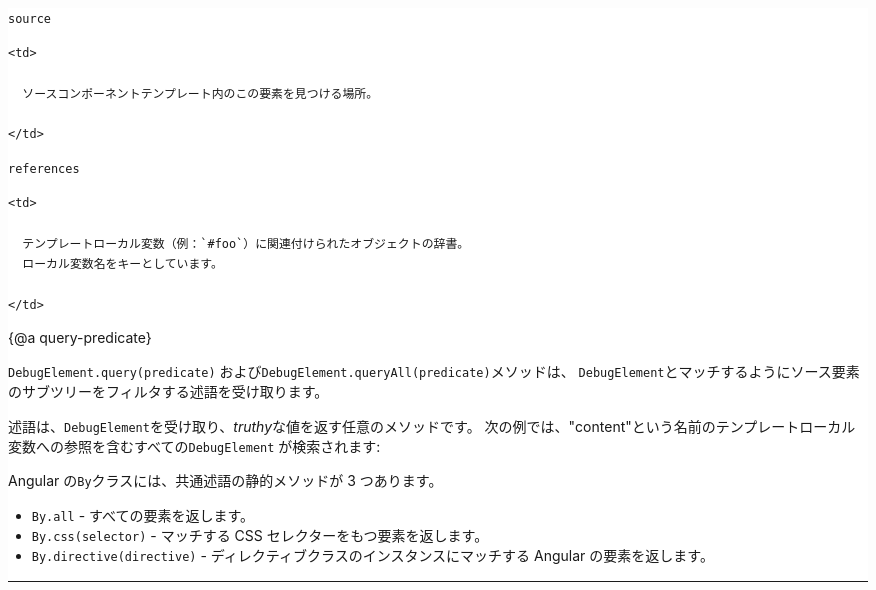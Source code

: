   </tr>

  <tr>
    <td style="vertical-align: top">
      <code>source</code>
    </td>

    <td>

      ソースコンポーネントテンプレート内のこの要素を見つける場所。

    </td>

  </tr>

  <tr>
    <td style="vertical-align: top">
      <code>references</code>
    </td>

    <td>

      テンプレートローカル変数（例：`#foo`）に関連付けられたオブジェクトの辞書。
      ローカル変数名をキーとしています。

    </td>

  </tr>
</table>

{@a query-predicate}

`DebugElement.query(predicate)` および`DebugElement.queryAll(predicate)`メソッドは、
`DebugElement`とマッチするようにソース要素のサブツリーをフィルタする述語を受け取ります。

述語は、`DebugElement`を受け取り、*truthy*な値を返す任意のメソッドです。
次の例では、"content"という名前のテンプレートローカル変数への参照を含むすべての`DebugElement`
が検索されます:

<code-example path="testing/src/app/demo/demo.testbed.spec.ts" region="custom-predicate" header="app/demo/demo.testbed.spec.ts"></code-example>

Angular の`By`クラスには、共通述語の静的メソッドが 3 つあります。

- `By.all` - すべての要素を返します。
- `By.css(selector)` - マッチする CSS セレクターをもつ要素を返します。
- `By.directive(directive)` - ディレクティブクラスのインスタンスにマッチする Angular の要素を返します。

<code-example path="testing/src/app/hero/hero-list.component.spec.ts" region="by" header="app/hero/hero-list.component.spec.ts"></code-example>

<hr>
